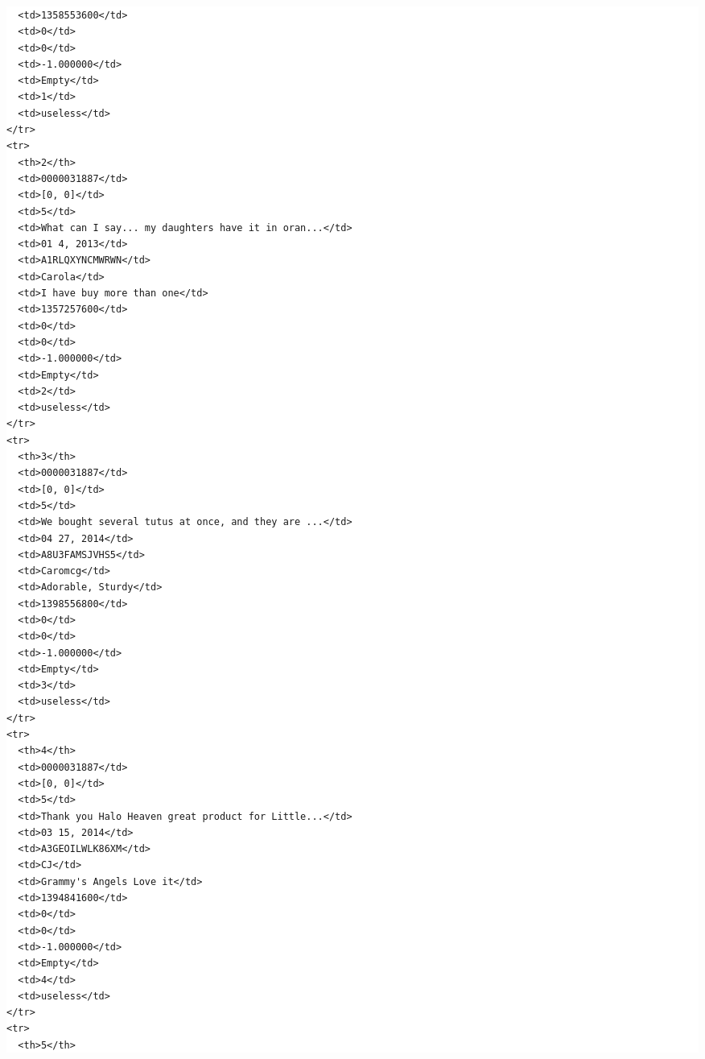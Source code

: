       <td>1358553600</td>
      <td>0</td>
      <td>0</td>
      <td>-1.000000</td>
      <td>Empty</td>
      <td>1</td>
      <td>useless</td>
    </tr>
    <tr>
      <th>2</th>
      <td>0000031887</td>
      <td>[0, 0]</td>
      <td>5</td>
      <td>What can I say... my daughters have it in oran...</td>
      <td>01 4, 2013</td>
      <td>A1RLQXYNCMWRWN</td>
      <td>Carola</td>
      <td>I have buy more than one</td>
      <td>1357257600</td>
      <td>0</td>
      <td>0</td>
      <td>-1.000000</td>
      <td>Empty</td>
      <td>2</td>
      <td>useless</td>
    </tr>
    <tr>
      <th>3</th>
      <td>0000031887</td>
      <td>[0, 0]</td>
      <td>5</td>
      <td>We bought several tutus at once, and they are ...</td>
      <td>04 27, 2014</td>
      <td>A8U3FAMSJVHS5</td>
      <td>Caromcg</td>
      <td>Adorable, Sturdy</td>
      <td>1398556800</td>
      <td>0</td>
      <td>0</td>
      <td>-1.000000</td>
      <td>Empty</td>
      <td>3</td>
      <td>useless</td>
    </tr>
    <tr>
      <th>4</th>
      <td>0000031887</td>
      <td>[0, 0]</td>
      <td>5</td>
      <td>Thank you Halo Heaven great product for Little...</td>
      <td>03 15, 2014</td>
      <td>A3GEOILWLK86XM</td>
      <td>CJ</td>
      <td>Grammy's Angels Love it</td>
      <td>1394841600</td>
      <td>0</td>
      <td>0</td>
      <td>-1.000000</td>
      <td>Empty</td>
      <td>4</td>
      <td>useless</td>
    </tr>
    <tr>
      <th>5</th>
